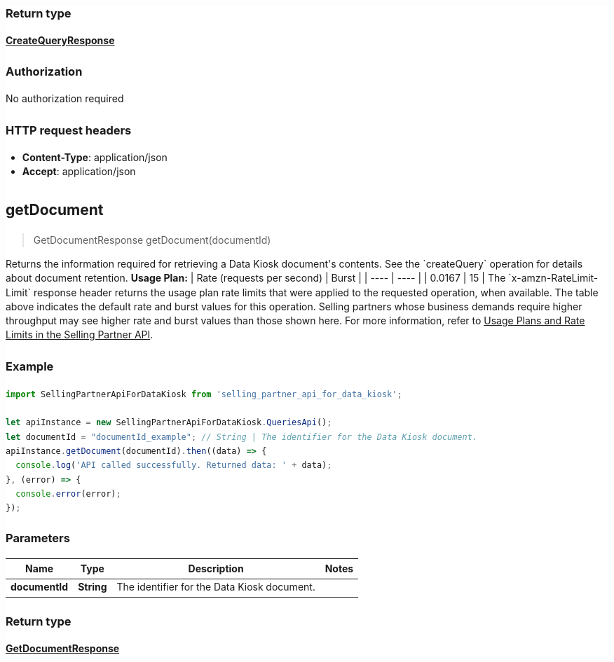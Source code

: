 ### Return type

[**CreateQueryResponse**](CreateQueryResponse.md)

### Authorization

No authorization required

### HTTP request headers

- **Content-Type**: application/json
- **Accept**: application/json


## getDocument

> GetDocumentResponse getDocument(documentId)



Returns the information required for retrieving a Data Kiosk document&#39;s contents. See the &#x60;createQuery&#x60; operation for details about document retention.  **Usage Plan:**  | Rate (requests per second) | Burst | | ---- | ---- | | 0.0167 | 15 |  The &#x60;x-amzn-RateLimit-Limit&#x60; response header returns the usage plan rate limits that were applied to the requested operation, when available. The table above indicates the default rate and burst values for this operation. Selling partners whose business demands require higher throughput may see higher rate and burst values than those shown here. For more information, refer to [Usage Plans and Rate Limits in the Selling Partner API](https://developer-docs.amazon.com/sp-api/docs/usage-plans-and-rate-limits-in-the-sp-api).

### Example

```javascript
import SellingPartnerApiForDataKiosk from 'selling_partner_api_for_data_kiosk';

let apiInstance = new SellingPartnerApiForDataKiosk.QueriesApi();
let documentId = "documentId_example"; // String | The identifier for the Data Kiosk document.
apiInstance.getDocument(documentId).then((data) => {
  console.log('API called successfully. Returned data: ' + data);
}, (error) => {
  console.error(error);
});

```

### Parameters


Name | Type | Description  | Notes
------------- | ------------- | ------------- | -------------
 **documentId** | **String**| The identifier for the Data Kiosk document. | 

### Return type

[**GetDocumentResponse**](GetDocumentResponse.md)
